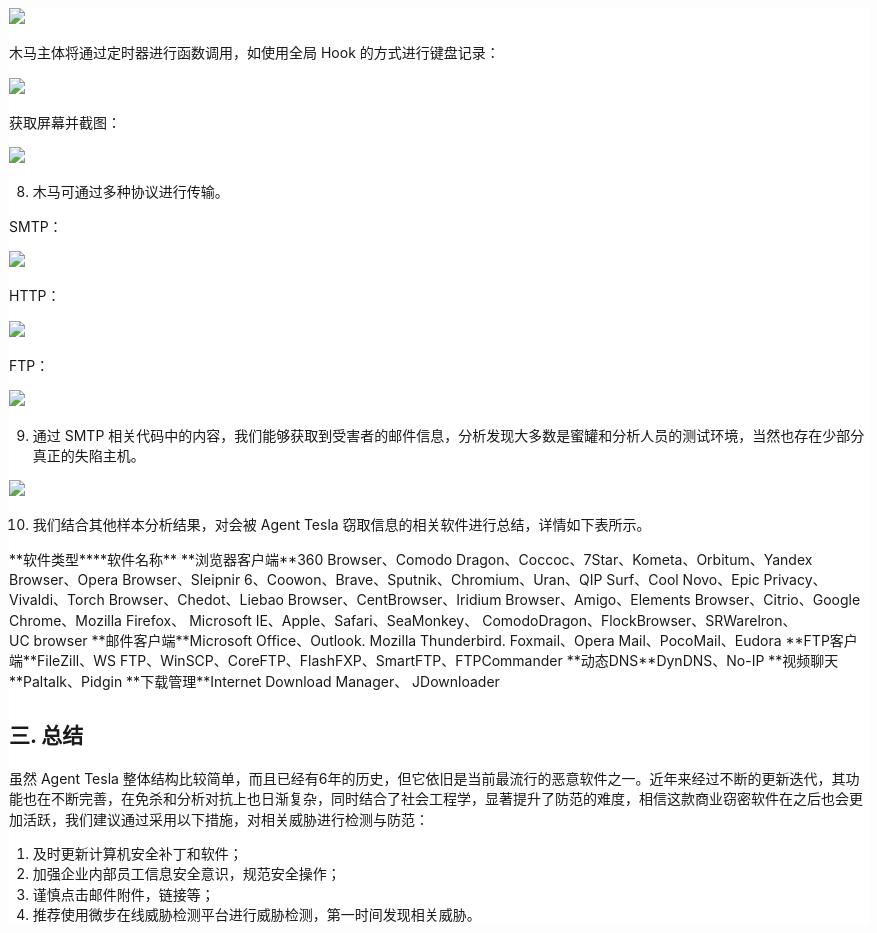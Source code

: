 [![](https://p1.ssl.qhimg.com/t01563bf938e251fe5a.jpg)](https://p1.ssl.qhimg.com/t01563bf938e251fe5a.jpg)

木马主体将通过定时器进行函数调用，如使用全局 Hook 的方式进行键盘记录：

[![](https://p5.ssl.qhimg.com/t01bc4451f7a853f674.png)](https://p5.ssl.qhimg.com/t01bc4451f7a853f674.png)

获取屏幕并截图：

[![](https://p5.ssl.qhimg.com/t0167bbabf9be957098.png)](https://p5.ssl.qhimg.com/t0167bbabf9be957098.png)

8. 木马可通过多种协议进行传输。

SMTP：

[![](https://p3.ssl.qhimg.com/t01c101b802a844971e.png)](https://p3.ssl.qhimg.com/t01c101b802a844971e.png)

HTTP：

[![](https://p1.ssl.qhimg.com/t019d9b87e5f601a3a9.png)](https://p1.ssl.qhimg.com/t019d9b87e5f601a3a9.png)

FTP：

[![](https://p4.ssl.qhimg.com/t0190241fb142c9304f.png)](https://p4.ssl.qhimg.com/t0190241fb142c9304f.png)

9. 通过 SMTP 相关代码中的内容，我们能够获取到受害者的邮件信息，分析发现大多数是蜜罐和分析人员的测试环境，当然也存在少部分真正的失陷主机。

[![](https://p4.ssl.qhimg.com/t013a81daa2c07feaa5.png)](https://p4.ssl.qhimg.com/t013a81daa2c07feaa5.png)

10. 我们结合其他样本分析结果，对会被 Agent Tesla 窃取信息的相关软件进行总结，详情如下表所示。
<td data-row="1">**软件类型**</td><td data-row="1">**软件名称**</td>
<td data-row="2">**浏览器客户端**</td><td data-row="2">360 Browser、Comodo Dragon、Coccoc、7Star、Kometa、Orbitum、Yandex Browser、Opera Browser、Sleipnir 6、Coowon、Brave、Sputnik、Chromium、Uran、QIP Surf、Cool Novo、Epic Privacy、Vivaldi、Torch Browser、Chedot、Liebao Browser、CentBrowser、Iridium Browser、Amigo、Elements Browser、Citrio、Google Chrome、Mozilla Firefox、 Microsoft IE、Apple、Safari、SeaMonkey、 ComodoDragon、FlockBrowser、SRWarelron、UC browser</td>
<td data-row="3">**邮件客户端**</td><td data-row="3">Microsoft Office、Outlook. Mozilla Thunderbird. Foxmail、Opera Mail、PocoMail、Eudora</td>
<td data-row="4">**FTP客户端**</td><td data-row="4">FileZill、WS FTP、WinSCP、CoreFTP、FlashFXP、SmartFTP、FTPCommander</td>
<td data-row="5">**动态DNS**</td><td data-row="5">DynDNS、No-IP</td>
<td data-row="6">**视频聊天**</td><td data-row="6">Paltalk、Pidgin</td>
<td data-row="7">**下载管理**</td><td data-row="7">Internet Download Manager、 JDownloader</td>



## 三. 总结

虽然 Agent Tesla 整体结构比较简单，而且已经有6年的历史，但它依旧是当前最流行的恶意软件之一。近年来经过不断的更新迭代，其功能也在不断完善，在免杀和分析对抗上也日渐复杂，同时结合了社会工程学，显著提升了防范的难度，相信这款商业窃密软件在之后也会更加活跃，我们建议通过采用以下措施，对相关威胁进行检测与防范：
1. 及时更新计算机安全补丁和软件；
1. 加强企业内部员工信息安全意识，规范安全操作；
1. 谨慎点击邮件附件，链接等；
1. 推荐使用微步在线威胁检测平台进行威胁检测，第一时间发现相关威胁。
